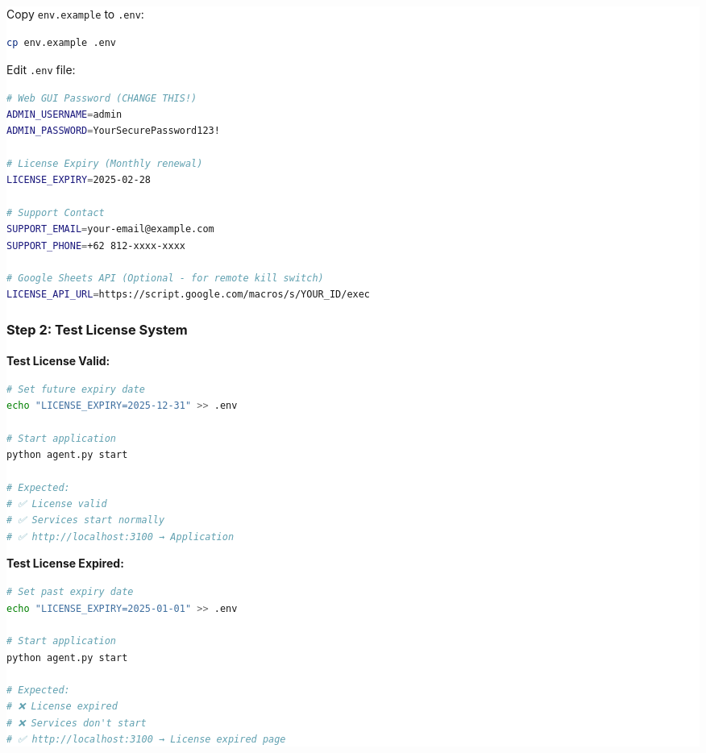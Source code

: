 Copy `env.example` to `.env`:

```bash
cp env.example .env
```

Edit `.env` file:

```bash
# Web GUI Password (CHANGE THIS!)
ADMIN_USERNAME=admin
ADMIN_PASSWORD=YourSecurePassword123!

# License Expiry (Monthly renewal)
LICENSE_EXPIRY=2025-02-28

# Support Contact
SUPPORT_EMAIL=your-email@example.com
SUPPORT_PHONE=+62 812-xxxx-xxxx

# Google Sheets API (Optional - for remote kill switch)
LICENSE_API_URL=https://script.google.com/macros/s/YOUR_ID/exec
```

### Step 2: Test License System

**Test License Valid:**

```bash
# Set future expiry date
echo "LICENSE_EXPIRY=2025-12-31" >> .env

# Start application
python agent.py start

# Expected:
# ✅ License valid
# ✅ Services start normally
# ✅ http://localhost:3100 → Application
```

**Test License Expired:**

```bash
# Set past expiry date
echo "LICENSE_EXPIRY=2025-01-01" >> .env

# Start application
python agent.py start

# Expected:
# ❌ License expired
# ❌ Services don't start
# ✅ http://localhost:3100 → License expired page
```
